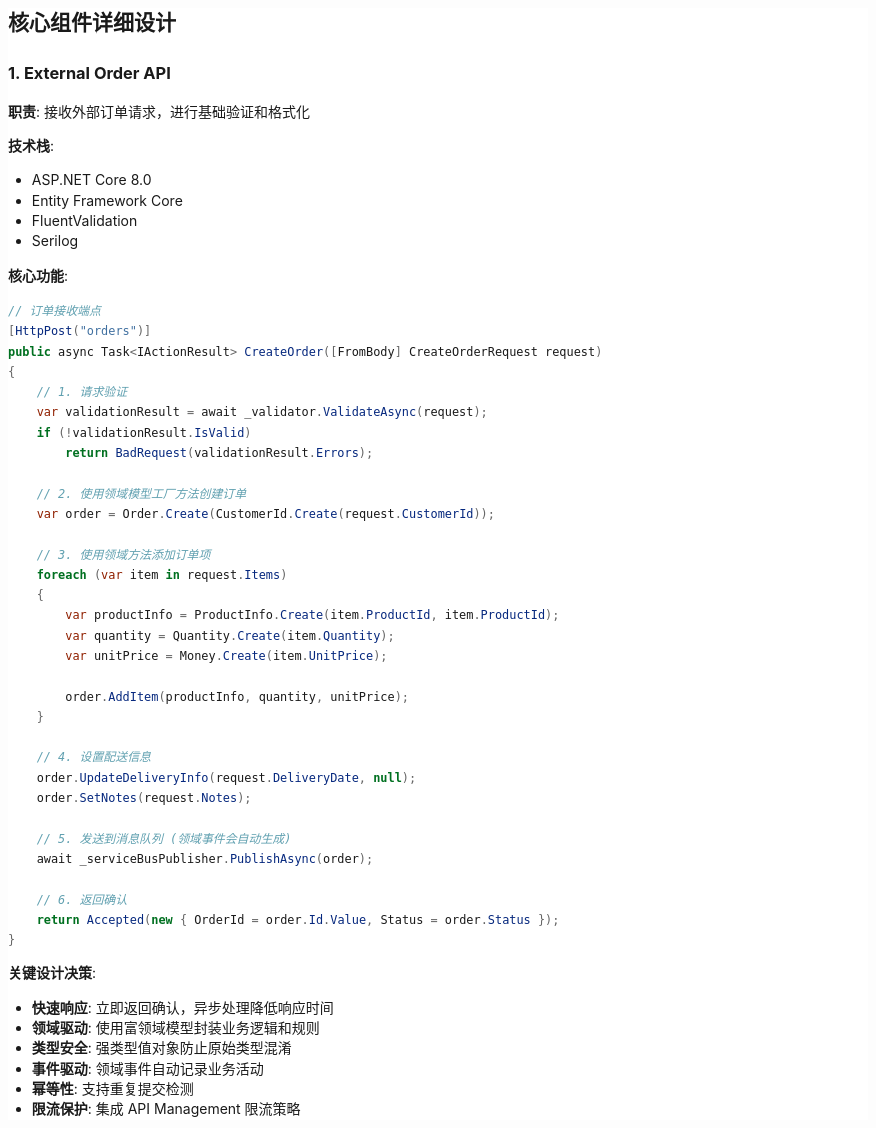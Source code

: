 ## 核心组件详细设计

### 1. External Order API

**职责**: 接收外部订单请求，进行基础验证和格式化

**技术栈**:
- ASP.NET Core 8.0
- Entity Framework Core
- FluentValidation
- Serilog

**核心功能**:
```csharp
// 订单接收端点
[HttpPost("orders")]
public async Task<IActionResult> CreateOrder([FromBody] CreateOrderRequest request)
{
    // 1. 请求验证
    var validationResult = await _validator.ValidateAsync(request);
    if (!validationResult.IsValid)
        return BadRequest(validationResult.Errors);
    
    // 2. 使用领域模型工厂方法创建订单
    var order = Order.Create(CustomerId.Create(request.CustomerId));
    
    // 3. 使用领域方法添加订单项
    foreach (var item in request.Items)
    {
        var productInfo = ProductInfo.Create(item.ProductId, item.ProductId);
        var quantity = Quantity.Create(item.Quantity);
        var unitPrice = Money.Create(item.UnitPrice);
        
        order.AddItem(productInfo, quantity, unitPrice);
    }
    
    // 4. 设置配送信息
    order.UpdateDeliveryInfo(request.DeliveryDate, null);
    order.SetNotes(request.Notes);
    
    // 5. 发送到消息队列 (领域事件会自动生成)
    await _serviceBusPublisher.PublishAsync(order);
    
    // 6. 返回确认
    return Accepted(new { OrderId = order.Id.Value, Status = order.Status });
}
```

**关键设计决策**:
- **快速响应**: 立即返回确认，异步处理降低响应时间
- **领域驱动**: 使用富领域模型封装业务逻辑和规则
- **类型安全**: 强类型值对象防止原始类型混淆
- **事件驱动**: 领域事件自动记录业务活动
- **幂等性**: 支持重复提交检测
- **限流保护**: 集成 API Management 限流策略

